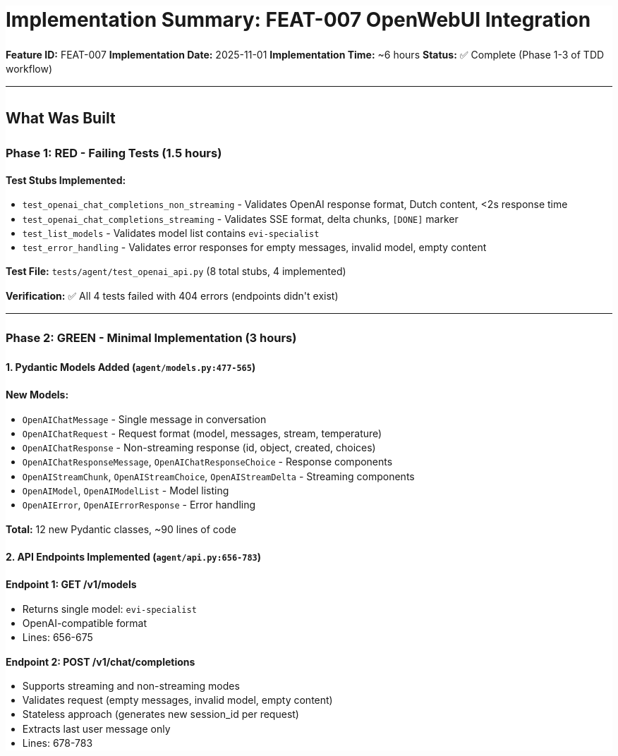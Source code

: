# Implementation Summary: FEAT-007 OpenWebUI Integration

**Feature ID:** FEAT-007
**Implementation Date:** 2025-11-01
**Implementation Time:** ~6 hours
**Status:** ✅ Complete (Phase 1-3 of TDD workflow)

---

## What Was Built

### Phase 1: RED - Failing Tests (1.5 hours)

**Test Stubs Implemented:**
- `test_openai_chat_completions_non_streaming` - Validates OpenAI response format, Dutch content, <2s response time
- `test_openai_chat_completions_streaming` - Validates SSE format, delta chunks, `[DONE]` marker
- `test_list_models` - Validates model list contains `evi-specialist`
- `test_error_handling` - Validates error responses for empty messages, invalid model, empty content

**Test File:** `tests/agent/test_openai_api.py` (8 total stubs, 4 implemented)

**Verification:** ✅ All 4 tests failed with 404 errors (endpoints didn't exist)

---

### Phase 2: GREEN - Minimal Implementation (3 hours)

#### 1. Pydantic Models Added (`agent/models.py:477-565`)

**New Models:**
- `OpenAIChatMessage` - Single message in conversation
- `OpenAIChatRequest` - Request format (model, messages, stream, temperature)
- `OpenAIChatResponse` - Non-streaming response (id, object, created, choices)
- `OpenAIChatResponseMessage`, `OpenAIChatResponseChoice` - Response components
- `OpenAIStreamChunk`, `OpenAIStreamChoice`, `OpenAIStreamDelta` - Streaming components
- `OpenAIModel`, `OpenAIModelList` - Model listing
- `OpenAIError`, `OpenAIErrorResponse` - Error handling

**Total:** 12 new Pydantic classes, ~90 lines of code

#### 2. API Endpoints Implemented (`agent/api.py:656-783`)

**Endpoint 1: GET /v1/models**
- Returns single model: `evi-specialist`
- OpenAI-compatible format
- Lines: 656-675

**Endpoint 2: POST /v1/chat/completions**
- Supports streaming and non-streaming modes
- Validates request (empty messages, invalid model, empty content)
- Stateless approach (generates new session_id per request)
- Extracts last user message only
- Lines: 678-783
